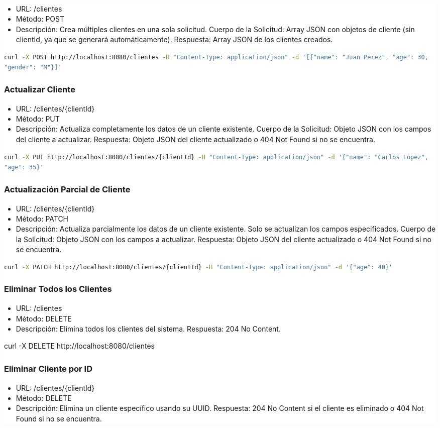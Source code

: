 - URL: /clientes
- Método: POST
- Descripción: Crea múltiples clientes en una sola solicitud.
Cuerpo de la Solicitud: Array JSON con objetos de cliente (sin clientId, ya que se generará automáticamente).
Respuesta: Array JSON de los clientes creados.

```bash
curl -X POST http://localhost:8080/clientes -H "Content-Type: application/json" -d '[{"name": "Juan Perez", "age": 30, "gender": "M"}]'
```

### Actualizar Cliente

- URL: /clientes/{clientId}
- Método: PUT
- Descripción: Actualiza completamente los datos de un cliente existente.
Cuerpo de la Solicitud: Objeto JSON con los campos del cliente a actualizar.
Respuesta: Objeto JSON del cliente actualizado o 404 Not Found si no se encuentra.

```bash
curl -X PUT http://localhost:8080/clientes/{clientId} -H "Content-Type: application/json" -d '{"name": "Carlos Lopez", "age": 35}'
```

### Actualización Parcial de Cliente

- URL: /clientes/{clientId}
- Método: PATCH
- Descripción: Actualiza parcialmente los datos de un cliente existente. Solo se actualizan los campos especificados.
Cuerpo de la Solicitud: Objeto JSON con los campos a actualizar.
Respuesta: Objeto JSON del cliente actualizado o 404 Not Found si no se encuentra.

```bash
curl -X PATCH http://localhost:8080/clientes/{clientId} -H "Content-Type: application/json" -d '{"age": 40}'
```

### Eliminar Todos los Clientes

- URL: /clientes
- Método: DELETE
- Descripción: Elimina todos los clientes del sistema.
Respuesta: 204 No Content.

```bash
```
curl -X DELETE http://localhost:8080/clientes

### Eliminar Cliente por ID

- URL: /clientes/{clientId}
- Método: DELETE
- Descripción: Elimina un cliente específico usando su UUID.
Respuesta: 204 No Content si el cliente es eliminado o 404 Not Found si no se encuentra.
